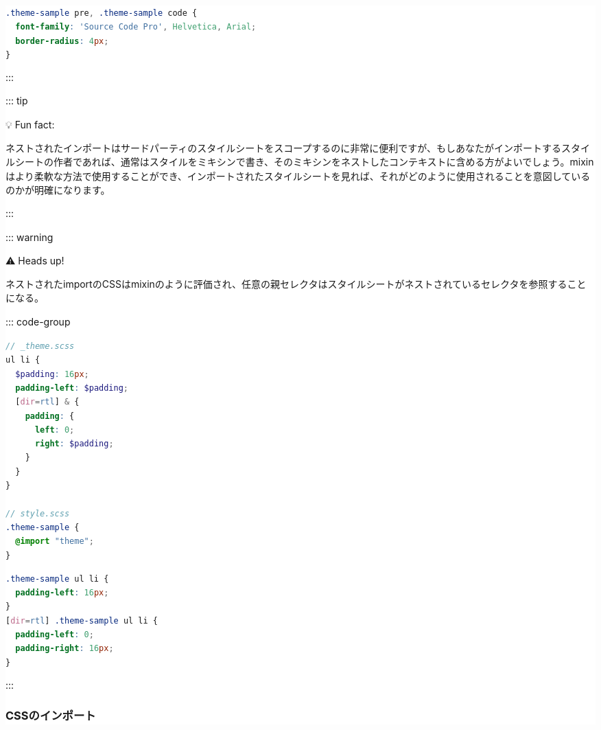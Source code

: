 ```css [CSS]
.theme-sample pre, .theme-sample code {
  font-family: 'Source Code Pro', Helvetica, Arial;
  border-radius: 4px;
}
```

:::

::: tip

💡 Fun fact:

ネストされたインポートはサードパーティのスタイルシートをスコープするのに非常に便利ですが、もしあなたがインポートするスタイルシートの作者であれば、通常はスタイルをミキシンで書き、そのミキシンをネストしたコンテキストに含める方がよいでしょう。mixinはより柔軟な方法で使用することができ、インポートされたスタイルシートを見れば、それがどのように使用されることを意図しているのかが明確になります。

:::

::: warning

⚠️ Heads up!

ネストされたimportのCSSはmixinのように評価され、任意の親セレクタはスタイルシートがネストされているセレクタを参照することになる。

::: code-group

``` scss [SCSS]
// _theme.scss
ul li {
  $padding: 16px;
  padding-left: $padding;
  [dir=rtl] & {
    padding: {
      left: 0;
      right: $padding;
    }
  }
}

// style.scss
.theme-sample {
  @import "theme";
}
```

```css [CSS]
.theme-sample ul li {
  padding-left: 16px;
}
[dir=rtl] .theme-sample ul li {
  padding-left: 0;
  padding-right: 16px;
}
```

:::


### CSSのインポート
